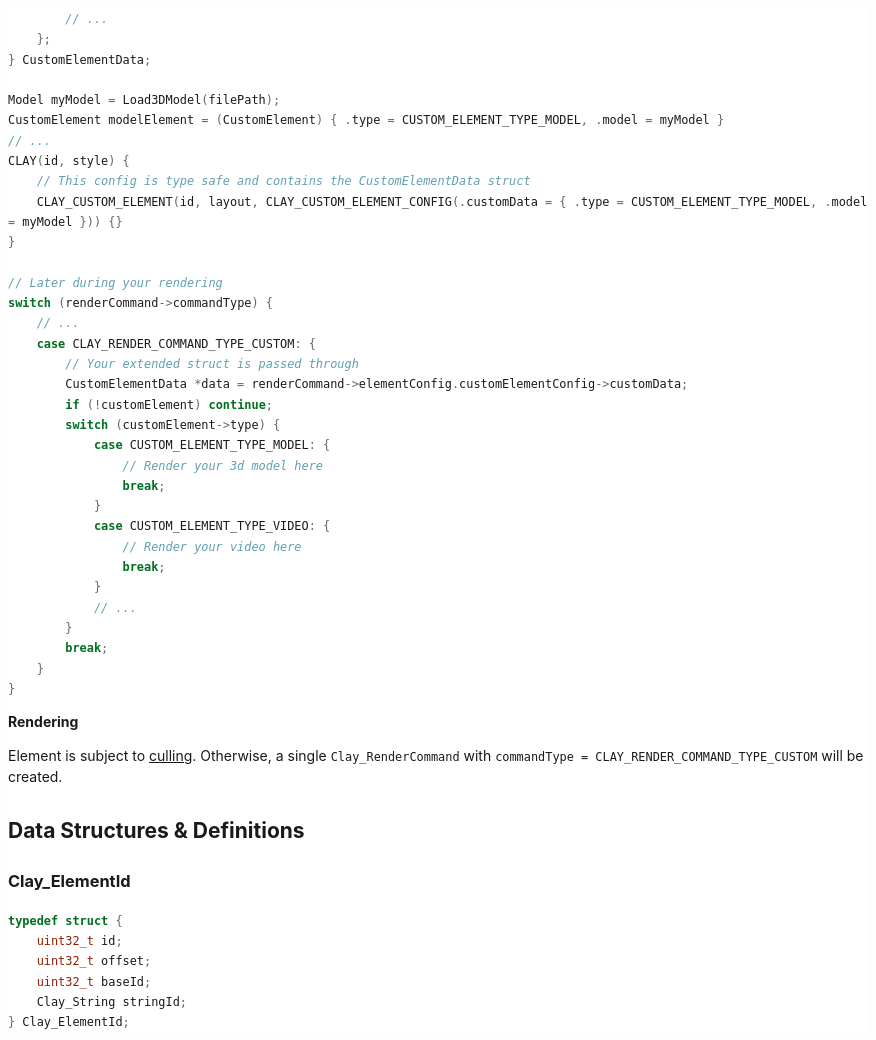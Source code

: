 ```C
        // ...
    };
} CustomElementData;

Model myModel = Load3DModel(filePath);
CustomElement modelElement = (CustomElement) { .type = CUSTOM_ELEMENT_TYPE_MODEL, .model = myModel }
// ...
CLAY(id, style) {
    // This config is type safe and contains the CustomElementData struct
    CLAY_CUSTOM_ELEMENT(id, layout, CLAY_CUSTOM_ELEMENT_CONFIG(.customData = { .type = CUSTOM_ELEMENT_TYPE_MODEL, .model = myModel })) {}
}

// Later during your rendering
switch (renderCommand->commandType) {
    // ...
    case CLAY_RENDER_COMMAND_TYPE_CUSTOM: {
        // Your extended struct is passed through
        CustomElementData *data = renderCommand->elementConfig.customElementConfig->customData;
        if (!customElement) continue;
        switch (customElement->type) {
            case CUSTOM_ELEMENT_TYPE_MODEL: {
                // Render your 3d model here
                break;
            }
            case CUSTOM_ELEMENT_TYPE_VIDEO: {
                // Render your video here
                break;
            }
            // ...
        }
        break;
    }
}
```

**Rendering**

Element is subject to [culling](#visibility-culling). Otherwise, a single `Clay_RenderCommand` with `commandType = CLAY_RENDER_COMMAND_TYPE_CUSTOM` will be created.

## Data Structures & Definitions

### Clay_ElementId

```C
typedef struct {
    uint32_t id;
    uint32_t offset;
    uint32_t baseId;
    Clay_String stringId;
} Clay_ElementId;
```
